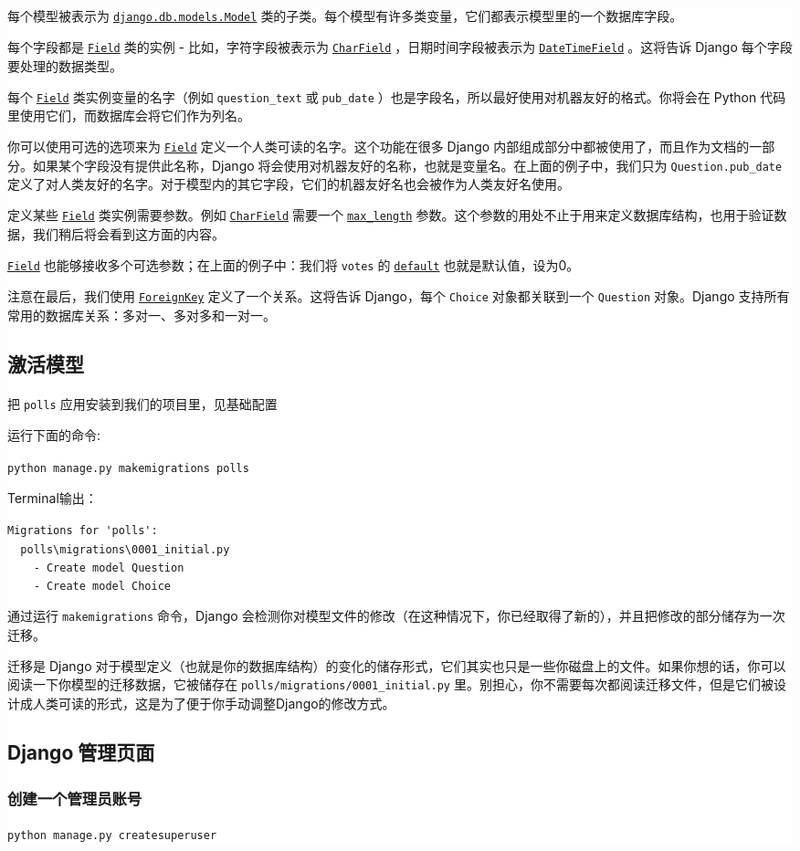 每个模型被表示为 [`django.db.models.Model`](https://docs.djangoproject.com/zh-hans/3.0/ref/models/instances/#django.db.models.Model) 类的子类。每个模型有许多类变量，它们都表示模型里的一个数据库字段。

每个字段都是 [`Field`](https://docs.djangoproject.com/zh-hans/3.0/ref/models/fields/#django.db.models.Field) 类的实例 - 比如，字符字段被表示为 [`CharField`](https://docs.djangoproject.com/zh-hans/3.0/ref/models/fields/#django.db.models.CharField) ，日期时间字段被表示为 [`DateTimeField`](https://docs.djangoproject.com/zh-hans/3.0/ref/models/fields/#django.db.models.DateTimeField) 。这将告诉 Django 每个字段要处理的数据类型。

每个 [`Field`](https://docs.djangoproject.com/zh-hans/3.0/ref/models/fields/#django.db.models.Field) 类实例变量的名字（例如 `question_text` 或 `pub_date` ）也是字段名，所以最好使用对机器友好的格式。你将会在 Python 代码里使用它们，而数据库会将它们作为列名。

你可以使用可选的选项来为 [`Field`](https://docs.djangoproject.com/zh-hans/3.0/ref/models/fields/#django.db.models.Field) 定义一个人类可读的名字。这个功能在很多 Django 内部组成部分中都被使用了，而且作为文档的一部分。如果某个字段没有提供此名称，Django 将会使用对机器友好的名称，也就是变量名。在上面的例子中，我们只为 `Question.pub_date` 定义了对人类友好的名字。对于模型内的其它字段，它们的机器友好名也会被作为人类友好名使用。

定义某些 [`Field`](https://docs.djangoproject.com/zh-hans/3.0/ref/models/fields/#django.db.models.Field) 类实例需要参数。例如 [`CharField`](https://docs.djangoproject.com/zh-hans/3.0/ref/models/fields/#django.db.models.CharField) 需要一个 [`max_length`](https://docs.djangoproject.com/zh-hans/3.0/ref/models/fields/#django.db.models.CharField.max_length) 参数。这个参数的用处不止于用来定义数据库结构，也用于验证数据，我们稍后将会看到这方面的内容。

[`Field`](https://docs.djangoproject.com/zh-hans/3.0/ref/models/fields/#django.db.models.Field) 也能够接收多个可选参数；在上面的例子中：我们将 `votes` 的 [`default`](https://docs.djangoproject.com/zh-hans/3.0/ref/models/fields/#django.db.models.Field.default) 也就是默认值，设为0。

注意在最后，我们使用 [`ForeignKey`](https://docs.djangoproject.com/zh-hans/3.0/ref/models/fields/#django.db.models.ForeignKey) 定义了一个关系。这将告诉 Django，每个 `Choice` 对象都关联到一个 `Question` 对象。Django 支持所有常用的数据库关系：多对一、多对多和一对一。

## 激活模型

把 `polls` 应用安装到我们的项目里，见基础配置

运行下面的命令:

```shell
python manage.py makemigrations polls
```

Terminal输出：

```
Migrations for 'polls':
  polls\migrations\0001_initial.py
    - Create model Question
    - Create model Choice
```

通过运行 `makemigrations` 命令，Django 会检测你对模型文件的修改（在这种情况下，你已经取得了新的），并且把修改的部分储存为一次迁移。

迁移是 Django 对于模型定义（也就是你的数据库结构）的变化的储存形式，它们其实也只是一些你磁盘上的文件。如果你想的话，你可以阅读一下你模型的迁移数据，它被储存在 `polls/migrations/0001_initial.py` 里。别担心，你不需要每次都阅读迁移文件，但是它们被设计成人类可读的形式，这是为了便于你手动调整Django的修改方式。

## Django 管理页面

### 创建一个管理员账号

```shell
python manage.py createsuperuser
```

